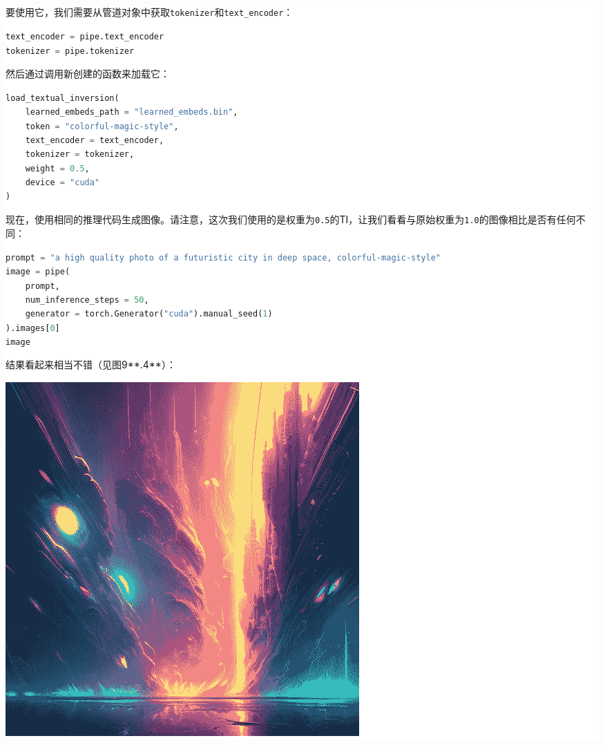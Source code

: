要使用它，我们需要从管道对象中获取`tokenizer`和`text_encoder`：

```py
text_encoder = pipe.text_encoder
tokenizer = pipe.tokenizer
```

然后通过调用新创建的函数来加载它：

```py
load_textual_inversion(
    learned_embeds_path = "learned_embeds.bin",
    token = "colorful-magic-style",
    text_encoder = text_encoder,
    tokenizer = tokenizer,
    weight = 0.5,
    device = "cuda"
)
```

现在，使用相同的推理代码生成图像。请注意，这次我们使用的是权重为`0.5`的TI，让我们看看与原始权重为`1.0`的图像相比是否有任何不同：

```py
prompt = "a high quality photo of a futuristic city in deep space, colorful-magic-style"
image = pipe(
    prompt,
    num_inference_steps = 50,
    generator = torch.Generator("cuda").manual_seed(1)
).images[0]
image
```

结果看起来相当不错（见图9**.4**）：

![图9.4：通过自定义函数加载TI的深空未来城市](img/B21263_09_04.jpg)
